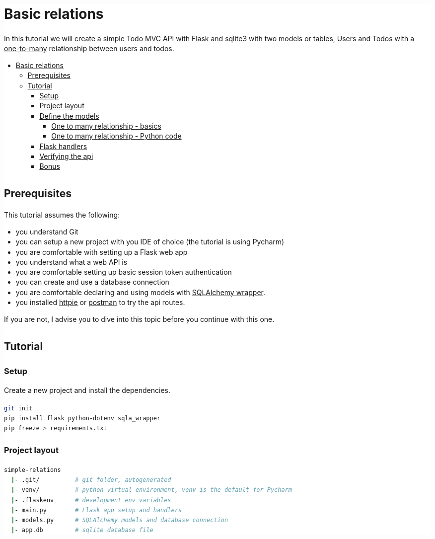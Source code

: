 # Basic relations

In this tutorial we will create a simple Todo MVC API with [Flask](https://flask.palletsprojects.com/en/1.1.x/) and [sqlite3](https://sqlite.org/index.html) with two models or tables, Users and Todos with a [one-to-many](https://en.wikipedia.org/wiki/One-to-many_(data_model)) relationship between users and todos.

- [Basic relations](#basic-relations)
  - [Prerequisites](#prerequisites)
  - [Tutorial](#tutorial)
    - [Setup](#setup)
    - [Project layout](#project-layout)
    - [Define the models](#define-the-models)
      - [One to many relationship - basics](#one-to-many-relationship---basics)
      - [One to many relationship - Python code](#one-to-many-relationship---python-code)
    - [Flask handlers](#flask-handlers)
    - [Verifying the api](#verifying-the-api)
    - [Bonus](#bonus)

## Prerequisites

This tutorial assumes the following: 

* you understand Git
* you can setup a new project with you IDE of choice (the tutorial is using Pycharm)
* you are comfortable with setting up a Flask web app
* you understand what a web API is
* you are comfortable setting up basic session token authentication 
* you can create and use a database connection 
* you are comfortable declaring and using models with [SQLAlchemy wrapper](https://github.com/jpsca/sqla-wrapper).
* you installed [httpie](https://httpie.io/docs) or [postman](https://www.postman.com/) to try the api routes.

If you are not, I advise you to dive into this topic before you continue with this one.


## Tutorial 

### Setup

Create a new project and install the dependencies.

```bash
git init
pip install flask python-dotenv sqla_wrapper
pip freeze > requirements.txt
```

### Project layout


```bash
simple-relations
  |- .git/          # git folder, autogenerated
  |- venv/          # python virtual environment, venv is the default for Pycharm
  |- .flaskenv      # development env variables
  |- main.py        # Flask app setup and handlers
  |- models.py      # SQLAlchemy models and database connection
  |- app.db         # sqlite database file
```

